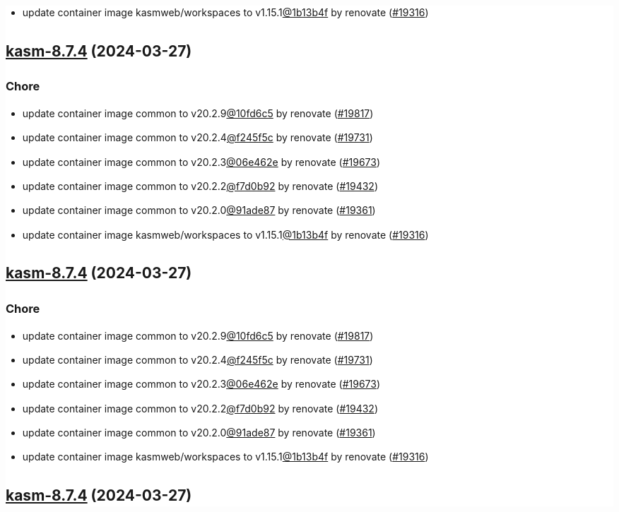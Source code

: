 - update container image kasmweb/workspaces to v1.15.1[@1b13b4f](https://github.com/1b13b4f) by renovate ([#19316](https://github.com/truecharts/charts/issues/19316))


## [kasm-8.7.4](https://github.com/truecharts/charts/compare/kasm-8.6.0...kasm-8.7.4) (2024-03-27)

### Chore



- update container image common to v20.2.9[@10fd6c5](https://github.com/10fd6c5) by renovate ([#19817](https://github.com/truecharts/charts/issues/19817))

- update container image common to v20.2.4[@f245f5c](https://github.com/f245f5c) by renovate ([#19731](https://github.com/truecharts/charts/issues/19731))

- update container image common to v20.2.3[@06e462e](https://github.com/06e462e) by renovate ([#19673](https://github.com/truecharts/charts/issues/19673))

- update container image common to v20.2.2[@f7d0b92](https://github.com/f7d0b92) by renovate ([#19432](https://github.com/truecharts/charts/issues/19432))

- update container image common to v20.2.0[@91ade87](https://github.com/91ade87) by renovate ([#19361](https://github.com/truecharts/charts/issues/19361))

- update container image kasmweb/workspaces to v1.15.1[@1b13b4f](https://github.com/1b13b4f) by renovate ([#19316](https://github.com/truecharts/charts/issues/19316))


## [kasm-8.7.4](https://github.com/truecharts/charts/compare/kasm-8.6.0...kasm-8.7.4) (2024-03-27)

### Chore



- update container image common to v20.2.9[@10fd6c5](https://github.com/10fd6c5) by renovate ([#19817](https://github.com/truecharts/charts/issues/19817))

- update container image common to v20.2.4[@f245f5c](https://github.com/f245f5c) by renovate ([#19731](https://github.com/truecharts/charts/issues/19731))

- update container image common to v20.2.3[@06e462e](https://github.com/06e462e) by renovate ([#19673](https://github.com/truecharts/charts/issues/19673))

- update container image common to v20.2.2[@f7d0b92](https://github.com/f7d0b92) by renovate ([#19432](https://github.com/truecharts/charts/issues/19432))

- update container image common to v20.2.0[@91ade87](https://github.com/91ade87) by renovate ([#19361](https://github.com/truecharts/charts/issues/19361))

- update container image kasmweb/workspaces to v1.15.1[@1b13b4f](https://github.com/1b13b4f) by renovate ([#19316](https://github.com/truecharts/charts/issues/19316))


## [kasm-8.7.4](https://github.com/truecharts/charts/compare/kasm-8.6.0...kasm-8.7.4) (2024-03-27)
